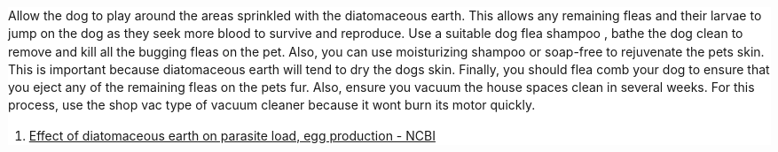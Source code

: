 Allow the dog to play around the areas sprinkled with the diatomaceous earth. This allows any remaining
fleas and their larvae to jump on the dog
as they seek more blood to survive and reproduce.
Use a suitable
dog flea shampoo
, bathe the dog clean to remove and kill all the bugging fleas on the pet. Also, you can use moisturizing shampoo or soap-free to rejuvenate the pets skin. This is important because diatomaceous earth will tend to dry the dogs skin.
Finally, you should
flea comb your dog
to ensure that you eject any of the remaining fleas on the pets fur. Also, ensure you vacuum the house spaces clean in several weeks. For this process, use the shop vac type of vacuum cleaner because it wont burn its motor quickly.
1. [Effect of diatomaceous earth on parasite load, egg production - NCBI](https://www.sciencedirect.com/science/article/pii/S0032579119420300)